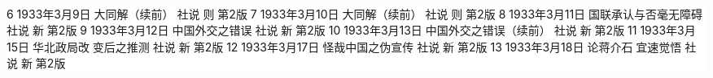    </tr>
   <tr height="34" style="height:20.40pt;">
    <td class="xl68" height="34" style="height:20.40pt;" x:num="">6</td>
    <td class="xl69" x:num="12122.">1933年3月9日</td>
    <td class="xl68" x:str="">大同解（续前）</td>
    <td class="xl68" x:str="">社说</td>
    <td class="xl68" x:str="">则</td>
    <td class="xl68" x:str="">第2版</td>
   </tr>
   <tr height="34" style="height:20.40pt;">
    <td class="xl68" height="34" style="height:20.40pt;" x:num="">7</td>
    <td class="xl69" x:num="12123.">1933年3月10日</td>
    <td class="xl68" x:str="">大同解（续前）</td>
    <td class="xl68" x:str="">社说</td>
    <td class="xl68" x:str="">则</td>
    <td class="xl68" x:str="">第2版</td>
   </tr>
   <tr height="34" style="height:20.40pt;">
    <td class="xl68" height="34" style="height:20.40pt;" x:num="">8</td>
    <td class="xl69" x:num="12124.">1933年3月11日</td>
    <td class="xl68" x:str="">国联承认与否毫无障碍</td>
    <td class="xl68" x:str="">社说</td>
    <td class="xl68" x:str="">新</td>
    <td class="xl68" x:str="">第2版</td>
   </tr>
   <tr height="34" style="height:20.40pt;">
    <td class="xl68" height="34" style="height:20.40pt;" x:num="">9</td>
    <td class="xl69" x:num="12125.">1933年3月12日</td>
    <td class="xl68" x:str="">中国外交之错误</td>
    <td class="xl68" x:str="">社说</td>
    <td class="xl68" x:str="">新</td>
    <td class="xl68" x:str="">第2版</td>
   </tr>
   <tr height="34" style="height:20.40pt;">
    <td class="xl68" height="34" style="height:20.40pt;" x:num="">10</td>
    <td class="xl69" x:num="12126.">1933年3月13日</td>
    <td class="xl68" x:str="">中国外交之错误（续前）</td>
    <td class="xl68" x:str="">社说</td>
    <td class="xl68" x:str="">新</td>
    <td class="xl68" x:str="">第2版</td>
   </tr>
   <tr height="34" style="height:20.40pt;">
    <td class="xl68" height="34" style="height:20.40pt;" x:num="">11</td>
    <td class="xl69" x:num="12128.">1933年3月15日</td>
    <td class="xl68" x:str="">华北政局改 变后之推测</td>
    <td class="xl68" x:str="">社说</td>
    <td class="xl68" x:str="">新</td>
    <td class="xl68" x:str="">第2版</td>
   </tr>
   <tr height="34" style="height:20.40pt;">
    <td class="xl68" height="34" style="height:20.40pt;" x:num="">12</td>
    <td class="xl69" x:num="12130.">1933年3月17日</td>
    <td class="xl68" x:str="">怪哉中国之伪宣传</td>
    <td class="xl68" x:str="">社说</td>
    <td class="xl68" x:str="">新</td>
    <td class="xl68" x:str="">第2版</td>
   </tr>
   <tr height="34" style="height:20.40pt;">
    <td class="xl68" height="34" style="height:20.40pt;" x:num="">13</td>
    <td class="xl69" x:num="12131.">1933年3月18日</td>
    <td class="xl68" x:str="">论蒋介石 宜速觉悟</td>
    <td class="xl68" x:str="">社说</td>
    <td class="xl68" x:str="">新</td>
    <td class="xl68" x:str="">第2版</td>